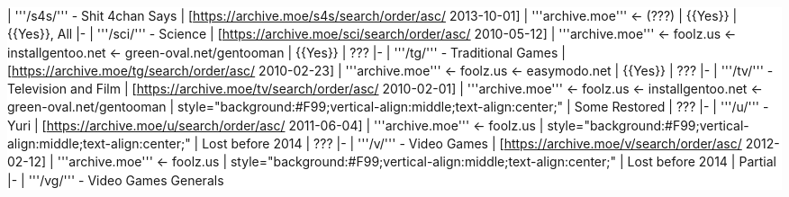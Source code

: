 | '''/s4s/''' - Shit 4chan Says
| [https://archive.moe/s4s/search/order/asc/ 2013-10-01]
| '''archive.moe''' <- (???)
| {{Yes}}
| {{Yes}}, All
|-
| '''/sci/''' - Science
| [https://archive.moe/sci/search/order/asc/ 2010-05-12]
| '''archive.moe''' <- foolz.us <- installgentoo.net <- green-oval.net/gentooman
| {{Yes}}
| ???
|-
| '''/tg/''' - Traditional Games
| [https://archive.moe/tg/search/order/asc/ 2010-02-23]
| '''archive.moe''' <- foolz.us <- easymodo.net
| {{Yes}}
| ???
|-
| '''/tv/''' - Television and Film
| [https://archive.moe/tv/search/order/asc/ 2010-02-01]
| '''archive.moe''' <- foolz.us <- installgentoo.net <- green-oval.net/gentooman
| style="background:#F99;vertical-align:middle;text-align:center;" | Some Restored
| ???
|-
| '''/u/''' - Yuri
| [https://archive.moe/u/search/order/asc/ 2011-06-04]
| '''archive.moe''' <- foolz.us
| style="background:#F99;vertical-align:middle;text-align:center;" | Lost before 2014
| ???
|-
| '''/v/''' - Video Games
| [https://archive.moe/v/search/order/asc/ 2012-02-12]
| '''archive.moe''' <- foolz.us
| style="background:#F99;vertical-align:middle;text-align:center;" | Lost before 2014
| Partial
|-
| '''/vg/''' - Video Games Generals

[//]: #![](http://i.imgur.com/Gm7szlY.jpg)